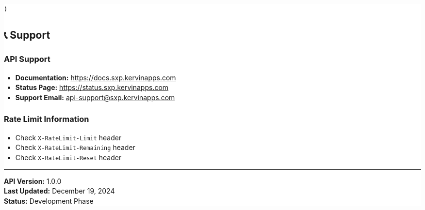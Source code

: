 ```python
)
```

## 📞 Support

### **API Support**
- **Documentation:** https://docs.sxp.kervinapps.com
- **Status Page:** https://status.sxp.kervinapps.com
- **Support Email:** api-support@sxp.kervinapps.com

### **Rate Limit Information**
- Check `X-RateLimit-Limit` header
- Check `X-RateLimit-Remaining` header
- Check `X-RateLimit-Reset` header

---

**API Version:** 1.0.0  
**Last Updated:** December 19, 2024  
**Status:** Development Phase
